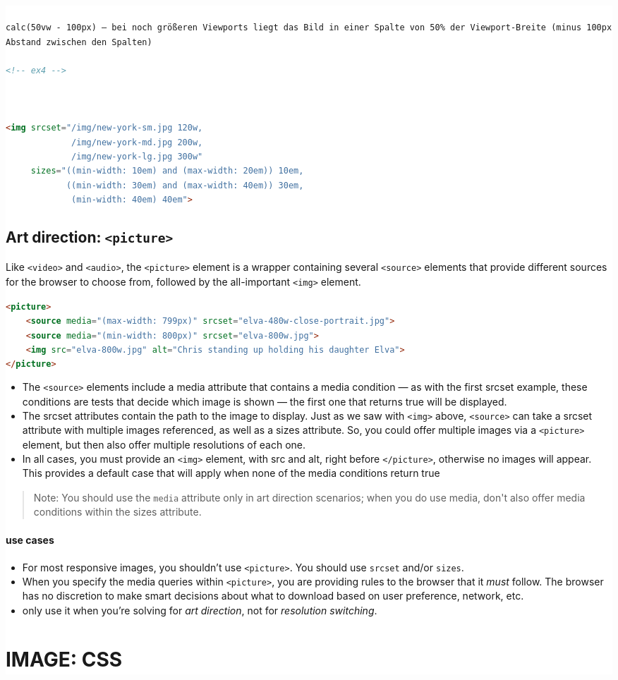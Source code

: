 ```html

calc(50vw - 100px) – bei noch größeren Viewports liegt das Bild in einer Spalte von 50% der Viewport-Breite (minus 100px Abstand zwischen den Spalten)

<!-- ex4 -->



<img srcset="/img/new-york-sm.jpg 120w,
             /img/new-york-md.jpg 200w,
             /img/new-york-lg.jpg 300w"
     sizes="((min-width: 10em) and (max-width: 20em)) 10em,
            ((min-width: 30em) and (max-width: 40em)) 30em,
             (min-width: 40em) 40em">
```




Art direction: `<picture>`
-------------------------------

Like `<video>` and `<audio>`, the `<picture>` element is a wrapper containing several `<source>` elements that provide different sources for the browser to choose from, followed by the all-important `<img>` element.

```html
<picture>
	<source media="(max-width: 799px)" srcset="elva-480w-close-portrait.jpg">
	<source media="(min-width: 800px)" srcset="elva-800w.jpg">
	<img src="elva-800w.jpg" alt="Chris standing up holding his daughter Elva">
</picture>
```

* The `<source>` elements include a media attribute that contains a media condition — as with the first srcset example, these conditions are tests that decide which image is shown — the first one that returns true will be displayed. 
* The srcset attributes contain the path to the image to display. Just as we saw with `<img>` above, `<source>` can take a srcset attribute with multiple images referenced, as well as a sizes attribute. So, you could offer multiple images via a `<picture>` element, but then also offer multiple resolutions of each one.
* In all cases, you must provide an `<img>` element, with src and alt, right before `</picture>`, otherwise no images will appear. This provides a default case that will apply when none of the media conditions return true

> Note: You should use the `media` attribute only in art direction scenarios; when you do use media, don't also offer media conditions within the sizes attribute.

#### use cases

* For most responsive images, you shouldn’t use `<picture>`. You should use `srcset` and/or `sizes`.
* When you specify the media queries within `<picture>`, you are providing rules to the browser that it *must* follow. The browser has no discretion to make smart decisions about what to download based on user preference, network, etc.
* only use it when you’re solving for *art direction*, not for *resolution switching*.

# IMAGE: CSS
